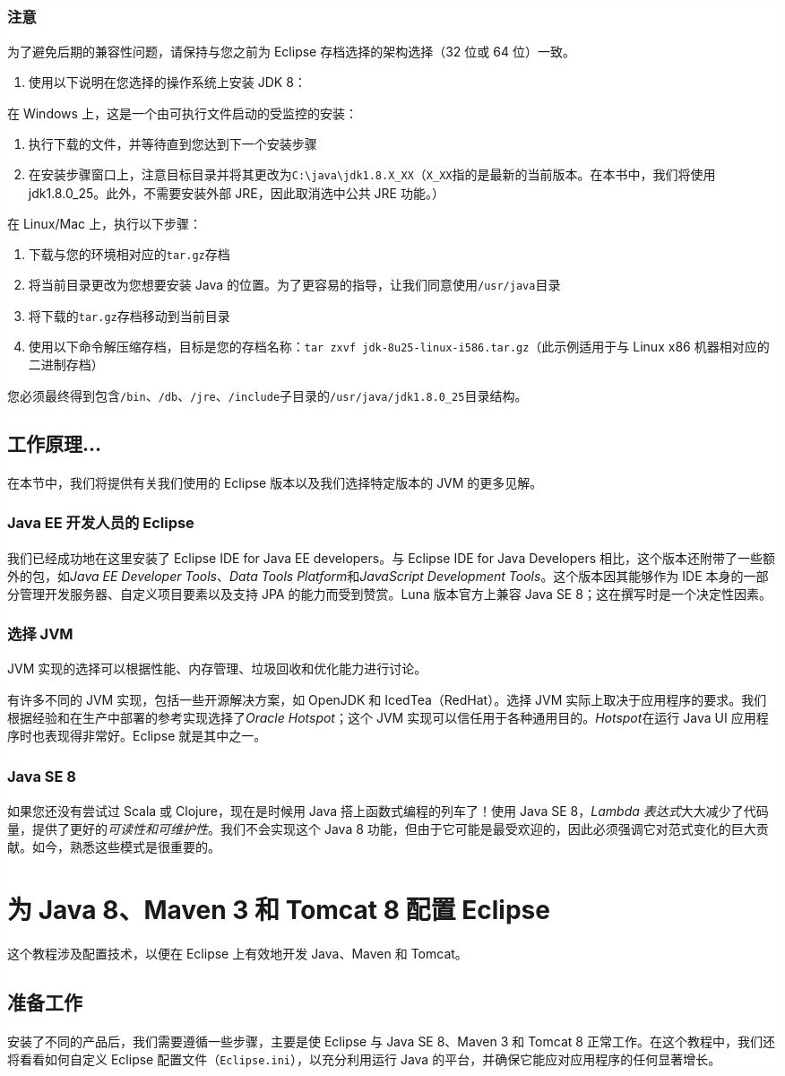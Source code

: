 ### 注意

为了避免后期的兼容性问题，请保持与您之前为 Eclipse 存档选择的架构选择（32 位或 64 位）一致。

1.  使用以下说明在您选择的操作系统上安装 JDK 8：

在 Windows 上，这是一个由可执行文件启动的受监控的安装：

1.  执行下载的文件，并等待直到您达到下一个安装步骤

1.  在安装步骤窗口上，注意目标目录并将其更改为`C:\java\jdk1.8.X_XX`（`X_XX`指的是最新的当前版本。在本书中，我们将使用 jdk1.8.0_25。此外，不需要安装外部 JRE，因此取消选中公共 JRE 功能。）

在 Linux/Mac 上，执行以下步骤：

1.  下载与您的环境相对应的`tar.gz`存档

1.  将当前目录更改为您想要安装 Java 的位置。为了更容易的指导，让我们同意使用`/usr/java`目录

1.  将下载的`tar.gz`存档移动到当前目录

1.  使用以下命令解压缩存档，目标是您的存档名称：`tar zxvf jdk-8u25-linux-i586.tar.gz`（此示例适用于与 Linux x86 机器相对应的二进制存档）

您必须最终得到包含`/bin`、`/db`、`/jre`、`/include`子目录的`/usr/java/jdk1.8.0_25`目录结构。

## 工作原理…

在本节中，我们将提供有关我们使用的 Eclipse 版本以及我们选择特定版本的 JVM 的更多见解。

### Java EE 开发人员的 Eclipse

我们已经成功地在这里安装了 Eclipse IDE for Java EE developers。与 Eclipse IDE for Java Developers 相比，这个版本还附带了一些额外的包，如*Java EE Developer Tools*、*Data Tools Platform*和*JavaScript Development Tools*。这个版本因其能够作为 IDE 本身的一部分管理开发服务器、自定义项目要素以及支持 JPA 的能力而受到赞赏。Luna 版本官方上兼容 Java SE 8；这在撰写时是一个决定性因素。

### 选择 JVM

JVM 实现的选择可以根据性能、内存管理、垃圾回收和优化能力进行讨论。

有许多不同的 JVM 实现，包括一些开源解决方案，如 OpenJDK 和 IcedTea（RedHat）。选择 JVM 实际上取决于应用程序的要求。我们根据经验和在生产中部署的参考实现选择了*Oracle Hotspot*；这个 JVM 实现可以信任用于各种通用目的。*Hotspot*在运行 Java UI 应用程序时也表现得非常好。Eclipse 就是其中之一。

### Java SE 8

如果您还没有尝试过 Scala 或 Clojure，现在是时候用 Java 搭上函数式编程的列车了！使用 Java SE 8，*Lambda 表达式*大大减少了代码量，提供了更好的*可读性和可维护性*。我们不会实现这个 Java 8 功能，但由于它可能是最受欢迎的，因此必须强调它对范式变化的巨大贡献。如今，熟悉这些模式是很重要的。

# 为 Java 8、Maven 3 和 Tomcat 8 配置 Eclipse

这个教程涉及配置技术，以便在 Eclipse 上有效地开发 Java、Maven 和 Tomcat。

## 准备工作

安装了不同的产品后，我们需要遵循一些步骤，主要是使 Eclipse 与 Java SE 8、Maven 3 和 Tomcat 8 正常工作。在这个教程中，我们还将看看如何自定义 Eclipse 配置文件（`Eclipse.ini`），以充分利用运行 Java 的平台，并确保它能应对应用程序的任何显著增长。
